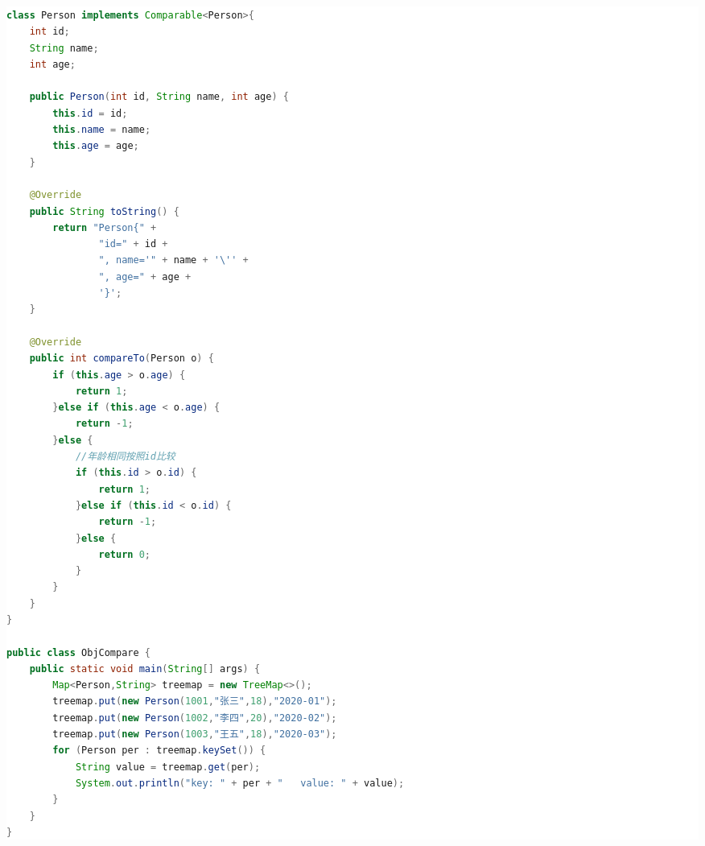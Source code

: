 ```java
class Person implements Comparable<Person>{
    int id;
    String name;
    int age;

    public Person(int id, String name, int age) {
        this.id = id;
        this.name = name;
        this.age = age;
    }

    @Override
    public String toString() {
        return "Person{" +
                "id=" + id +
                ", name='" + name + '\'' +
                ", age=" + age +
                '}';
    }

    @Override
    public int compareTo(Person o) {
        if (this.age > o.age) {
            return 1;
        }else if (this.age < o.age) {
            return -1;
        }else {
            //年龄相同按照id比较
            if (this.id > o.id) {
                return 1;
            }else if (this.id < o.id) {
                return -1;
            }else {
                return 0;
            }
        }
    }
}

public class ObjCompare {
    public static void main(String[] args) {
        Map<Person,String> treemap = new TreeMap<>();
        treemap.put(new Person(1001,"张三",18),"2020-01");
        treemap.put(new Person(1002,"李四",20),"2020-02");
        treemap.put(new Person(1003,"王五",18),"2020-03");
        for (Person per : treemap.keySet()) {
            String value = treemap.get(per);
            System.out.println("key: " + per + "   value: " + value);
        }
    }
}
```
